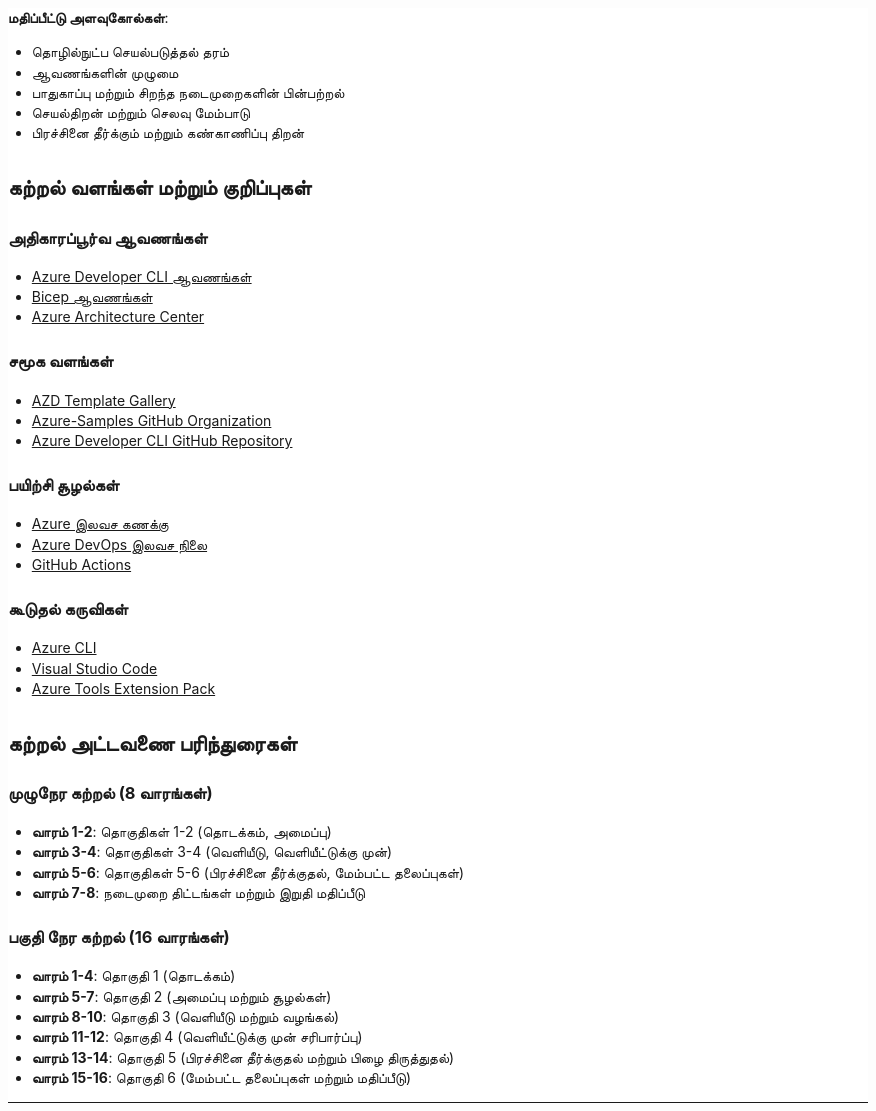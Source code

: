 **மதிப்பீட்டு அளவுகோல்கள்**:  
- தொழில்நுட்ப செயல்படுத்தல் தரம்  
- ஆவணங்களின் முழுமை  
- பாதுகாப்பு மற்றும் சிறந்த நடைமுறைகளின் பின்பற்றல்  
- செயல்திறன் மற்றும் செலவு மேம்பாடு  
- பிரச்சினை தீர்க்கும் மற்றும் கண்காணிப்பு திறன்  

## கற்றல் வளங்கள் மற்றும் குறிப்புகள்  

### அதிகாரப்பூர்வ ஆவணங்கள்  
- [Azure Developer CLI ஆவணங்கள்](https://learn.microsoft.com/en-us/azure/developer/azure-developer-cli/)  
- [Bicep ஆவணங்கள்](https://learn.microsoft.com/en-us/azure/azure-resource-manager/bicep/)  
- [Azure Architecture Center](https://learn.microsoft.com/en-us/azure/architecture/)  

### சமூக வளங்கள்  
- [AZD Template Gallery](https://azure.github.io/awesome-azd/)  
- [Azure-Samples GitHub Organization](https://github.com/Azure-Samples)  
- [Azure Developer CLI GitHub Repository](https://github.com/Azure/azure-dev)  

### பயிற்சி சூழல்கள்  
- [Azure இலவச கணக்கு](https://azure.microsoft.com/free/)  
- [Azure DevOps இலவச நிலை](https://azure.microsoft.com/services/devops/)  
- [GitHub Actions](https://github.com/features/actions)  

### கூடுதல் கருவிகள்  
- [Azure CLI](https://learn.microsoft.com/en-us/cli/azure/)  
- [Visual Studio Code](https://code.visualstudio.com/)  
- [Azure Tools Extension Pack](https://marketplace.visualstudio.com/items?itemName=ms-vscode.vscode-node-azure-pack)  

## கற்றல் அட்டவணை பரிந்துரைகள்  

### முழுநேர கற்றல் (8 வாரங்கள்)  
- **வாரம் 1-2**: தொகுதிகள் 1-2 (தொடக்கம், அமைப்பு)  
- **வாரம் 3-4**: தொகுதிகள் 3-4 (வெளியீடு, வெளியீட்டுக்கு முன்)  
- **வாரம் 5-6**: தொகுதிகள் 5-6 (பிரச்சினை தீர்க்குதல், மேம்பட்ட தலைப்புகள்)  
- **வாரம் 7-8**: நடைமுறை திட்டங்கள் மற்றும் இறுதி மதிப்பீடு  

### பகுதி நேர கற்றல் (16 வாரங்கள்)  
- **வாரம் 1-4**: தொகுதி 1 (தொடக்கம்)  
- **வாரம் 5-7**: தொகுதி 2 (அமைப்பு மற்றும் சூழல்கள்)  
- **வாரம் 8-10**: தொகுதி 3 (வெளியீடு மற்றும் வழங்கல்)  
- **வாரம் 11-12**: தொகுதி 4 (வெளியீட்டுக்கு முன் சரிபார்ப்பு)  
- **வாரம் 13-14**: தொகுதி 5 (பிரச்சினை தீர்க்குதல் மற்றும் பிழை திருத்துதல்)  
- **வாரம் 15-16**: தொகுதி 6 (மேம்பட்ட தலைப்புகள் மற்றும் மதிப்பீடு)  

---
